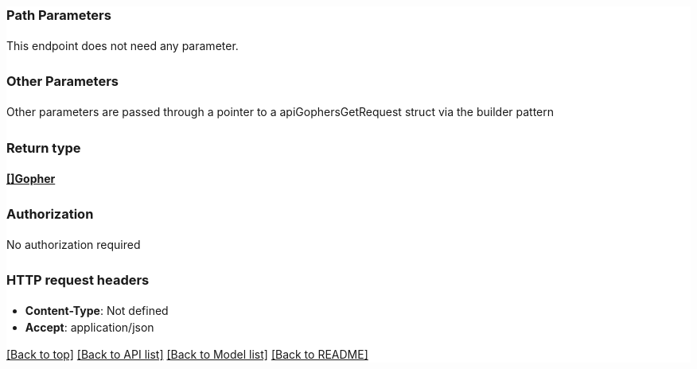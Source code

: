 ### Path Parameters

This endpoint does not need any parameter.

### Other Parameters

Other parameters are passed through a pointer to a apiGophersGetRequest struct via the builder pattern


### Return type

[**[]Gopher**](Gopher.md)

### Authorization

No authorization required

### HTTP request headers

- **Content-Type**: Not defined
- **Accept**: application/json

[[Back to top]](#) [[Back to API list]](../README.md#documentation-for-api-endpoints)
[[Back to Model list]](../README.md#documentation-for-models)
[[Back to README]](../README.md)

